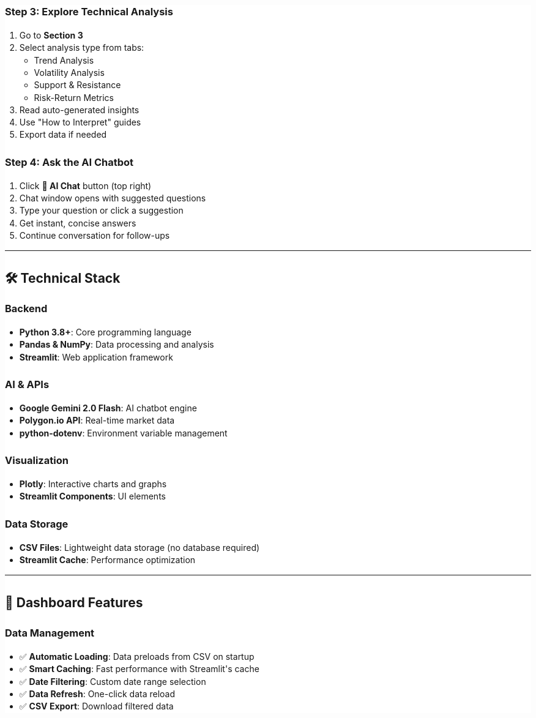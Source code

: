 ### Step 3: Explore Technical Analysis

1. Go to **Section 3**
2. Select analysis type from tabs:
   - Trend Analysis
   - Volatility Analysis
   - Support & Resistance
   - Risk-Return Metrics
3. Read auto-generated insights
4. Use "How to Interpret" guides
5. Export data if needed

### Step 4: Ask the AI Chatbot

1. Click **💬 AI Chat** button (top right)
2. Chat window opens with suggested questions
3. Type your question or click a suggestion
4. Get instant, concise answers
5. Continue conversation for follow-ups

---

## 🛠️ Technical Stack

### Backend
- **Python 3.8+**: Core programming language
- **Pandas & NumPy**: Data processing and analysis
- **Streamlit**: Web application framework

### AI & APIs
- **Google Gemini 2.0 Flash**: AI chatbot engine
- **Polygon.io API**: Real-time market data
- **python-dotenv**: Environment variable management

### Visualization
- **Plotly**: Interactive charts and graphs
- **Streamlit Components**: UI elements

### Data Storage
- **CSV Files**: Lightweight data storage (no database required)
- **Streamlit Cache**: Performance optimization

---

## 🎨 Dashboard Features

### Data Management
- ✅ **Automatic Loading**: Data preloads from CSV on startup
- ✅ **Smart Caching**: Fast performance with Streamlit's cache
- ✅ **Date Filtering**: Custom date range selection
- ✅ **Data Refresh**: One-click data reload
- ✅ **CSV Export**: Download filtered data
